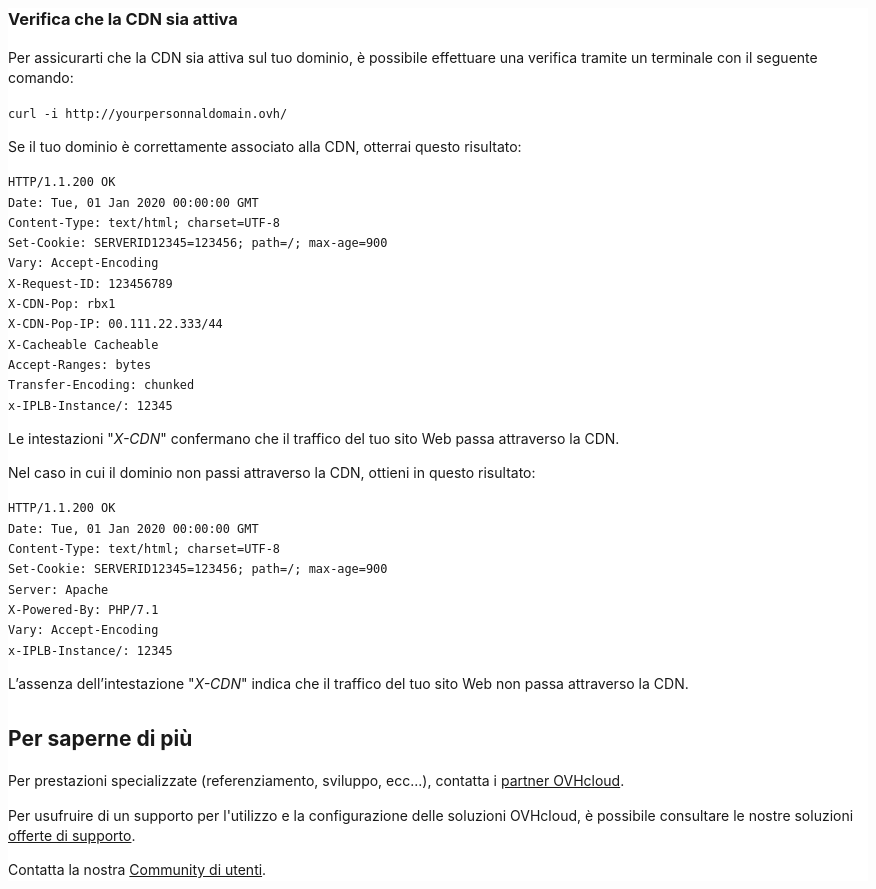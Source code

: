 ### Verifica che la CDN sia attiva

Per assicurarti che la CDN sia attiva sul tuo dominio, è possibile effettuare una verifica tramite un terminale con il seguente comando:

```
curl -i http://yourpersonnaldomain.ovh/
```

Se il tuo dominio è correttamente associato alla CDN, otterrai questo risultato:

```
HTTP/1.1.200 OK
Date: Tue, 01 Jan 2020 00:00:00 GMT
Content-Type: text/html; charset=UTF-8
Set-Cookie: SERVERID12345=123456; path=/; max-age=900
Vary: Accept-Encoding
X-Request-ID: 123456789
X-CDN-Pop: rbx1
X-CDN-Pop-IP: 00.111.22.333/44
X-Cacheable Cacheable
Accept-Ranges: bytes
Transfer-Encoding: chunked
x-IPLB-Instance/: 12345
```

Le intestazioni "*X-CDN*" confermano che il traffico del tuo sito Web passa attraverso la CDN.

Nel caso in cui il dominio non passi attraverso la CDN, ottieni in questo risultato:

```
HTTP/1.1.200 OK
Date: Tue, 01 Jan 2020 00:00:00 GMT
Content-Type: text/html; charset=UTF-8
Set-Cookie: SERVERID12345=123456; path=/; max-age=900
Server: Apache
X-Powered-By: PHP/7.1
Vary: Accept-Encoding
x-IPLB-Instance/: 12345
```

L’assenza dell’intestazione "*X-CDN*" indica che il traffico del tuo sito Web non passa attraverso la CDN.

## Per saperne di più

Per prestazioni specializzate (referenziamento, sviluppo, ecc...), contatta i [partner OVHcloud](/links/partner).

Per usufruire di un supporto per l'utilizzo e la configurazione delle soluzioni OVHcloud, è possibile consultare le nostre soluzioni [offerte di supporto](/links/support).

Contatta la nostra [Community di utenti](/links/community).